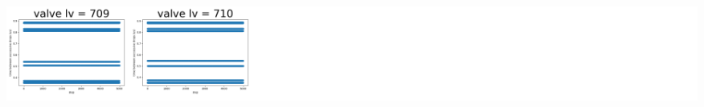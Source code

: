 <img src="plots/00-00-00-00-00-valve_level=709.png" width=150px>
<img src="plots/00-00-00-00-00-valve_level=710.png" width=150px>